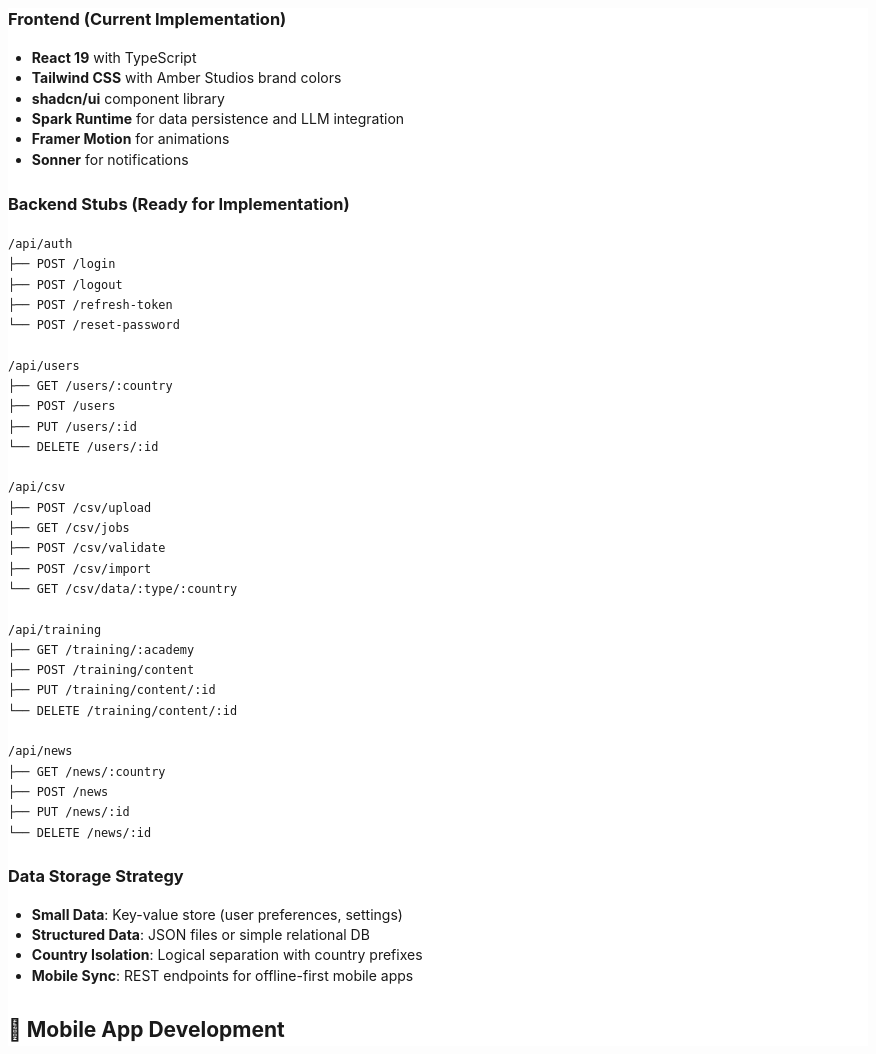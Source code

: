 ### Frontend (Current Implementation)
- **React 19** with TypeScript
- **Tailwind CSS** with Amber Studios brand colors
- **shadcn/ui** component library
- **Spark Runtime** for data persistence and LLM integration
- **Framer Motion** for animations
- **Sonner** for notifications

### Backend Stubs (Ready for Implementation)
```
/api/auth
├── POST /login
├── POST /logout  
├── POST /refresh-token
└── POST /reset-password

/api/users
├── GET /users/:country
├── POST /users
├── PUT /users/:id
└── DELETE /users/:id

/api/csv
├── POST /csv/upload
├── GET /csv/jobs
├── POST /csv/validate
├── POST /csv/import
└── GET /csv/data/:type/:country

/api/training
├── GET /training/:academy
├── POST /training/content
├── PUT /training/content/:id
└── DELETE /training/content/:id

/api/news
├── GET /news/:country
├── POST /news
├── PUT /news/:id
└── DELETE /news/:id
```

### Data Storage Strategy
- **Small Data**: Key-value store (user preferences, settings)
- **Structured Data**: JSON files or simple relational DB
- **Country Isolation**: Logical separation with country prefixes
- **Mobile Sync**: REST endpoints for offline-first mobile apps

## 📱 Mobile App Development
